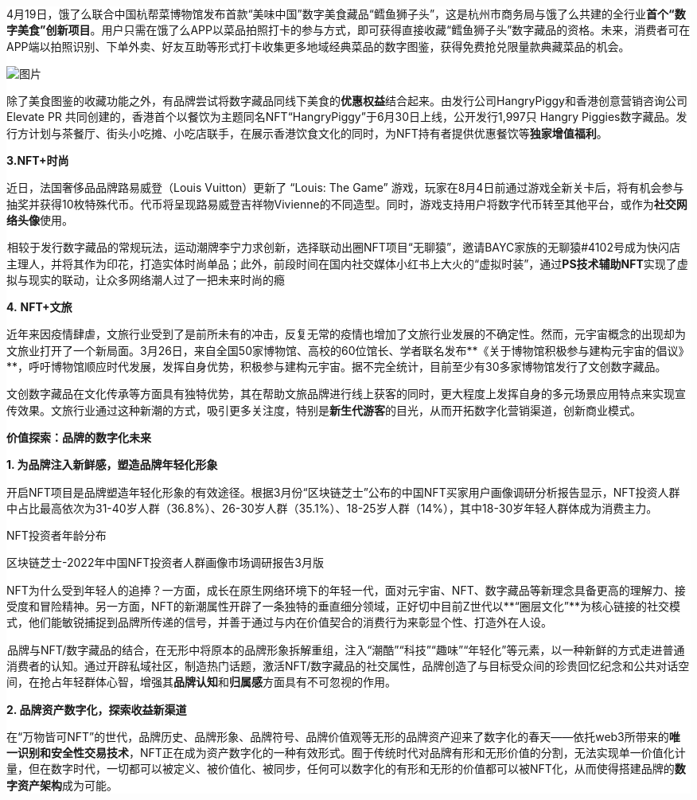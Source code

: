 4月19日，饿了么联合中国杭帮菜博物馆发布首款“美味中国”数字美食藏品“鳕鱼狮子头”，这是杭州市商务局与饿了么共建的全行业**首个“数字美食”创新项目**。用户只需在饿了么APP以菜品拍照打卡的参与方式，即可获得直接收藏“鳕鱼狮子头”数字藏品的资格。未来，消费者可在APP端以拍照识别、下单外卖、好友互助等形式打卡收集更多地域经典菜品的数字图鉴，获得免费抢兑限量款典藏菜品的机会。



![图片](https://mmbiz.qpic.cn/mmbiz_jpg/Lyowe76Tecu1Wniaz9UdBPrls943RicEslnX9ARxbljqn2Vb1lWfnlYCf9HesdnCJxOicUZkTjMhEnEwbficcPzPqA/640?wx_fmt=jpeg&wxfrom=5&wx_lazy=1&wx_co=1)



除了美食图鉴的收藏功能之外，有品牌尝试将数字藏品同线下美食的**优惠权益**结合起来。由发行公司HangryPiggy和香港创意营销咨询公司 Elevate PR 共同创建的，香港首个以餐饮为主题同名NFT“HangryPiggy”于6月30日上线，公开发行1,997只 Hangry Piggies数字藏品。发行方计划与茶餐厅、街头小吃摊、小吃店联手，在展示香港饮食文化的同时，为NFT持有者提供优惠餐饮等**独家增值福利**。



**3.NFT+时尚**



近日，法国奢侈品品牌路易威登（Louis Vuitton）更新了 “Louis: The Game” 游戏，玩家在8月4日前通过游戏全新关卡后，将有机会参与抽奖并获得10枚特殊代币。代币将呈现路易威登吉祥物Vivienne的不同造型。同时，游戏支持用户将数字代币转至其他平台，或作为**社交网络头像**使用。



![图片](data:image/gif;base64,iVBORw0KGgoAAAANSUhEUgAAAAEAAAABCAYAAAAfFcSJAAAADUlEQVQImWNgYGBgAAAABQABh6FO1AAAAABJRU5ErkJggg==)相较于发行数字藏品的常规玩法，运动潮牌李宁力求创新，选择联动出圈NFT项目“无聊猿”，邀请BAYC家族的无聊猿#4102号成为快闪店主理人，并将其作为印花，打造实体时尚单品；此外，前段时间在国内社交媒体小红书上大火的“虚拟时装”，通过**PS技术辅助NFT**实现了虚拟与现实的联动，让众多网络潮人过了一把未来时尚的瘾

**4.** **NFT+文旅**

近年来因疫情肆虐，文旅行业受到了是前所未有的冲击，反复无常的疫情也增加了文旅行业发展的不确定性。然而，元宇宙概念的出现却为文旅业打开了一个新局面。3月26日，来自全国50家博物馆、高校的60位馆长、学者联名发布**《关于博物馆积极参与建构元宇宙的倡议》**，呼吁博物馆顺应时代发展，发挥自身优势，积极参与建构元宇宙。据不完全统计，目前至少有30多家博物馆发行了文创数字藏品。

文创数字藏品在文化传承等方面具有独特优势，其在帮助文旅品牌进行线上获客的同时，更大程度上发挥自身的多元场景应用特点来实现宣传效果。文旅行业通过这种新潮的方式，吸引更多关注度，特别是**新生代游客**的目光，从而开拓数字化营销渠道，创新商业模式。

**价值探索：品牌的数字化未来**



**1. 为品牌注入新鲜感，塑造品牌年轻化形象**

开启NFT项目是品牌塑造年轻化形象的有效途径。根据3月份“区块链芝士”公布的中国NFT买家用户画像调研分析报告显示，NFT投资人群中占比最高依次为31-40岁人群（36.8%）、26-30岁人群（35.1%）、18-25岁人群（14%），其中18-30岁年轻人群体成为消费主力。



NFT投资者年龄分布

区块链芝士-2022年中国NFT投资者人群画像市场调研报告3月版



NFT为什么受到年轻人的追捧？一方面，成长在原生网络环境下的年轻一代，面对元宇宙、NFT、数字藏品等新理念具备更高的理解力、接受度和冒险精神。另一方面，NFT的新潮属性开辟了一条独特的垂直细分领域，正好切中目前Z世代以**“圈层文化”**为核心链接的社交模式，他们能敏锐捕捉到品牌所传递的信号，并善于通过与内在价值契合的消费行为来彰显个性、打造外在人设。



![图片](data:image/gif;base64,iVBORw0KGgoAAAANSUhEUgAAAAEAAAABCAYAAAAfFcSJAAAADUlEQVQImWNgYGBgAAAABQABh6FO1AAAAABJRU5ErkJggg==)品牌与NFT/数字藏品的结合，在无形中将原本的品牌形象拆解重组，注入“潮酷”“科技”“趣味”“年轻化”等元素，以一种新鲜的方式走进普通消费者的认知。通过开辟私域社区，制造热门话题，激活NFT/数字藏品的社交属性，品牌创造了与目标受众间的珍贵回忆纪念和公共对话空间，在抢占年轻群体心智，增强其**品牌认知**和**归属感**方面具有不可忽视的作用。



**2. 品牌资产数字化，探索收益新渠道**



在“万物皆可NFT”的世代，品牌历史、品牌形象、品牌符号、品牌价值观等无形的品牌资产迎来了数字化的春天——依托web3所带来的**唯一识别和安全性交易技术**，NFT正在成为资产数字化的一种有效形式。囿于传统时代对品牌有形和无形价值的分割，无法实现单一价值化计量，但在数字时代，一切都可以被定义、被价值化、被同步，任何可以数字化的有形和无形的价值都可以被NFT化，从而使得搭建品牌的**数字资产架构**成为可能。
